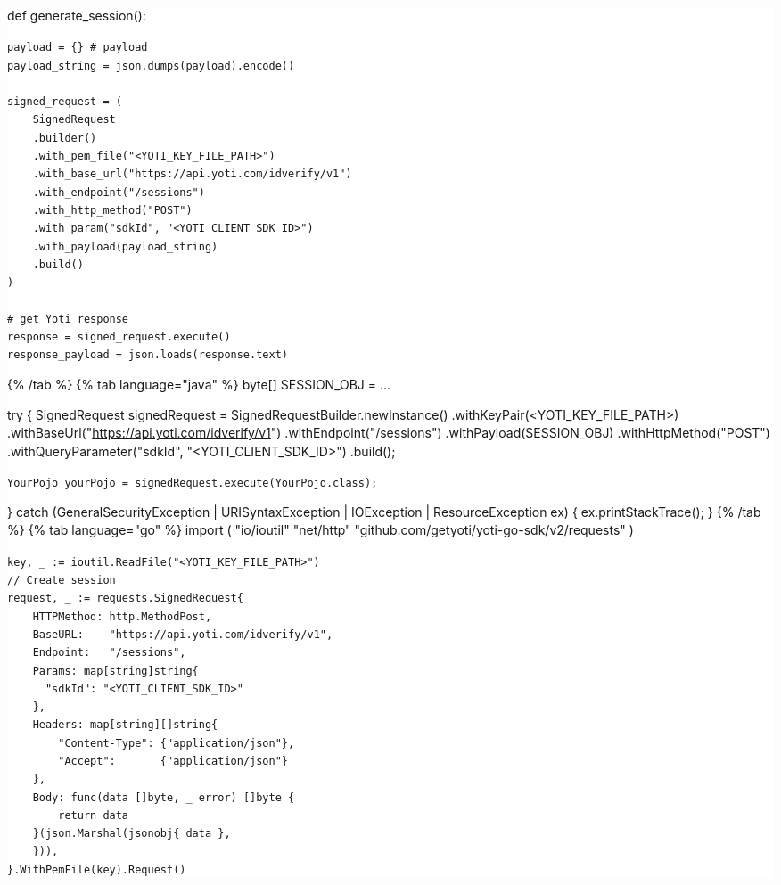 def generate_session():

    payload = {} # payload
    payload_string = json.dumps(payload).encode()
   
    signed_request = (
        SignedRequest
        .builder()
        .with_pem_file("<YOTI_KEY_FILE_PATH>")
        .with_base_url("https://api.yoti.com/idverify/v1")
        .with_endpoint("/sessions")
        .with_http_method("POST")
        .with_param("sdkId", "<YOTI_CLIENT_SDK_ID>")
		.with_payload(payload_string)
        .build()
    )

	# get Yoti response
    response = signed_request.execute()
    response_payload = json.loads(response.text)
{% /tab %}
{% tab language="java" %}
byte[] SESSION_OBJ = ...

try {
    SignedRequest signedRequest = SignedRequestBuilder.newInstance()
        .withKeyPair(<YOTI_KEY_FILE_PATH>)
        .withBaseUrl("https://api.yoti.com/idverify/v1")
        .withEndpoint("/sessions")
        .withPayload(SESSION_OBJ)
        .withHttpMethod("POST")
            .withQueryParameter("sdkId", "<YOTI_CLIENT_SDK_ID>")
        .build();

    YourPojo yourPojo = signedRequest.execute(YourPojo.class);

}  catch (GeneralSecurityException | URISyntaxException | IOException | ResourceException ex) {
    ex.printStackTrace();
}
{% /tab %}
{% tab language="go" %}
import (
    "io/ioutil"
    "net/http"
    "github.com/getyoti/yoti-go-sdk/v2/requests"
)

    key, _ := ioutil.ReadFile("<YOTI_KEY_FILE_PATH>")
    // Create session
    request, _ := requests.SignedRequest{
        HTTPMethod: http.MethodPost,
        BaseURL:    "https://api.yoti.com/idverify/v1",
        Endpoint:   "/sessions",
        Params: map[string]string{
          "sdkId": "<YOTI_CLIENT_SDK_ID>"
        },
        Headers: map[string][]string{
            "Content-Type": {"application/json"},
            "Accept":       {"application/json"}
        },
        Body: func(data []byte, _ error) []byte {
            return data
        }(json.Marshal(jsonobj{ data },
        })),
    }.WithPemFile(key).Request()